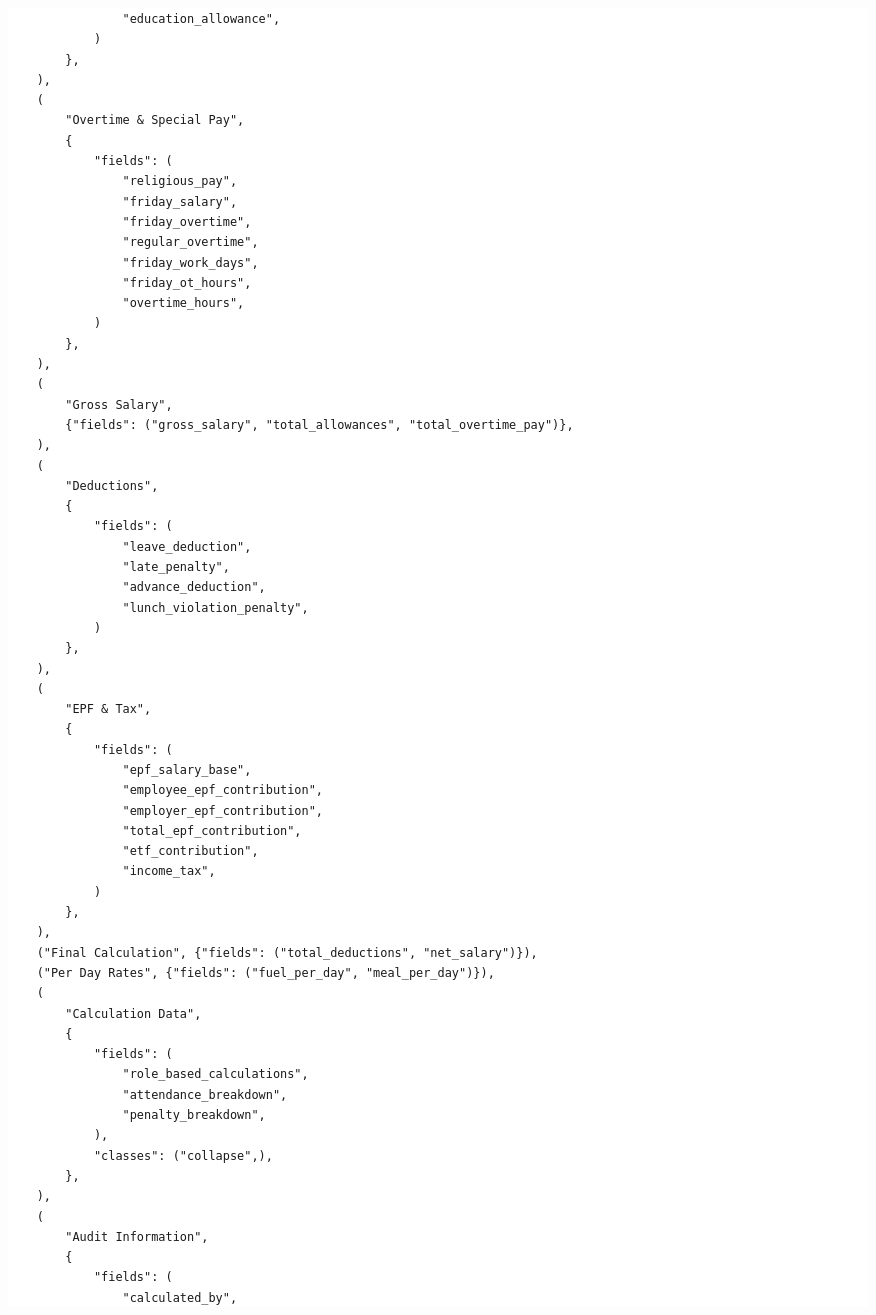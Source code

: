                     "education_allowance",
                )
            },
        ),
        (
            "Overtime & Special Pay",
            {
                "fields": (
                    "religious_pay",
                    "friday_salary",
                    "friday_overtime",
                    "regular_overtime",
                    "friday_work_days",
                    "friday_ot_hours",
                    "overtime_hours",
                )
            },
        ),
        (
            "Gross Salary",
            {"fields": ("gross_salary", "total_allowances", "total_overtime_pay")},
        ),
        (
            "Deductions",
            {
                "fields": (
                    "leave_deduction",
                    "late_penalty",
                    "advance_deduction",
                    "lunch_violation_penalty",
                )
            },
        ),
        (
            "EPF & Tax",
            {
                "fields": (
                    "epf_salary_base",
                    "employee_epf_contribution",
                    "employer_epf_contribution",
                    "total_epf_contribution",
                    "etf_contribution",
                    "income_tax",
                )
            },
        ),
        ("Final Calculation", {"fields": ("total_deductions", "net_salary")}),
        ("Per Day Rates", {"fields": ("fuel_per_day", "meal_per_day")}),
        (
            "Calculation Data",
            {
                "fields": (
                    "role_based_calculations",
                    "attendance_breakdown",
                    "penalty_breakdown",
                ),
                "classes": ("collapse",),
            },
        ),
        (
            "Audit Information",
            {
                "fields": (
                    "calculated_by",